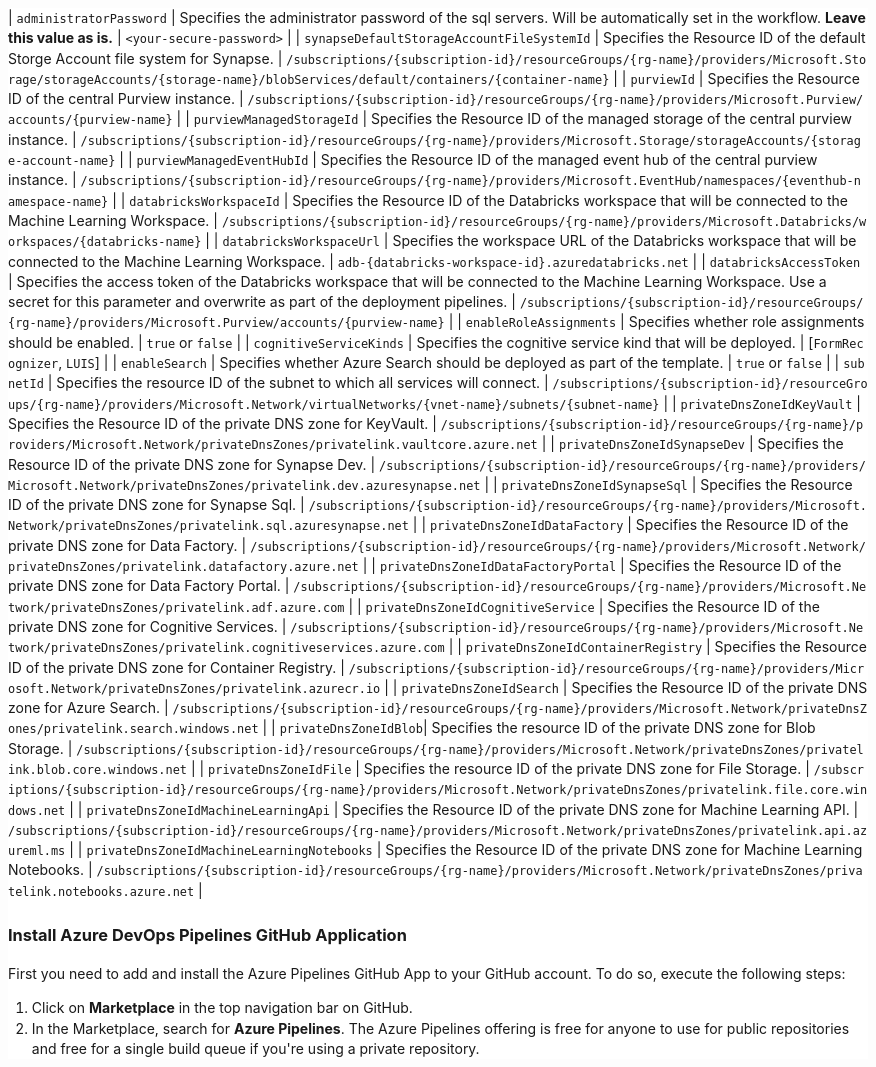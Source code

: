 | `administratorPassword` | Specifies the administrator password of the sql servers. Will be automatically set in the workflow. **Leave this value as is.** | `<your-secure-password>` |
| `synapseDefaultStorageAccountFileSystemId` | Specifies the Resource ID of the default Storge Account file system for Synapse. | `/subscriptions/{subscription-id}/resourceGroups/{rg-name}/providers/Microsoft.Storage/storageAccounts/{storage-name}/blobServices/default/containers/{container-name}` |
| `purviewId` | Specifies the Resource ID of the central Purview instance. | `/subscriptions/{subscription-id}/resourceGroups/{rg-name}/providers/Microsoft.Purview/accounts/{purview-name}` |
| `purviewManagedStorageId` | Specifies the Resource ID of the managed storage of the central purview instance. | `/subscriptions/{subscription-id}/resourceGroups/{rg-name}/providers/Microsoft.Storage/storageAccounts/{storage-account-name}` |
| `purviewManagedEventHubId` | Specifies the Resource ID of the managed event hub of the central purview instance. | `/subscriptions/{subscription-id}/resourceGroups/{rg-name}/providers/Microsoft.EventHub/namespaces/{eventhub-namespace-name}` |
| `databricksWorkspaceId` | Specifies the Resource ID of the Databricks workspace that will be connected to the Machine Learning Workspace. | `/subscriptions/{subscription-id}/resourceGroups/{rg-name}/providers/Microsoft.Databricks/workspaces/{databricks-name}` |
| `databricksWorkspaceUrl` | Specifies the workspace URL of the Databricks workspace that will be connected to the Machine Learning Workspace. | `adb-{databricks-workspace-id}.azuredatabricks.net` |
| `databricksAccessToken` | Specifies the access token of the Databricks workspace that will be connected to the Machine Learning Workspace. Use a secret for this parameter and overwrite as part of the deployment pipelines. | `/subscriptions/{subscription-id}/resourceGroups/{rg-name}/providers/Microsoft.Purview/accounts/{purview-name}` |
| `enableRoleAssignments` | Specifies whether role assignments should be enabled. | `true` or `false` |
| `cognitiveServiceKinds` | Specifies the cognitive service kind that will be deployed. | [`FormRecognizer`, `LUIS`] |
| `enableSearch` | Specifies whether Azure Search should be deployed as part of the template. | `true` or `false` |
| `subnetId` | Specifies the resource ID of the subnet to which all services will connect. | `/subscriptions/{subscription-id}/resourceGroups/{rg-name}/providers/Microsoft.Network/virtualNetworks/{vnet-name}/subnets/{subnet-name}` |
| `privateDnsZoneIdKeyVault` | Specifies the Resource ID of the private DNS zone for KeyVault. | `/subscriptions/{subscription-id}/resourceGroups/{rg-name}/providers/Microsoft.Network/privateDnsZones/privatelink.vaultcore.azure.net` |
| `privateDnsZoneIdSynapseDev` | Specifies the Resource ID of the private DNS zone for Synapse Dev. | `/subscriptions/{subscription-id}/resourceGroups/{rg-name}/providers/Microsoft.Network/privateDnsZones/privatelink.dev.azuresynapse.net` |
| `privateDnsZoneIdSynapseSql` | Specifies the Resource ID of the private DNS zone for Synapse Sql. | `/subscriptions/{subscription-id}/resourceGroups/{rg-name}/providers/Microsoft.Network/privateDnsZones/privatelink.sql.azuresynapse.net` |
| `privateDnsZoneIdDataFactory` | Specifies the Resource ID of the private DNS zone for Data Factory. | `/subscriptions/{subscription-id}/resourceGroups/{rg-name}/providers/Microsoft.Network/privateDnsZones/privatelink.datafactory.azure.net` |
| `privateDnsZoneIdDataFactoryPortal` | Specifies the Resource ID of the private DNS zone for Data Factory Portal. | `/subscriptions/{subscription-id}/resourceGroups/{rg-name}/providers/Microsoft.Network/privateDnsZones/privatelink.adf.azure.com` |
| `privateDnsZoneIdCognitiveService` | Specifies the Resource ID of the private DNS zone for Cognitive Services. | `/subscriptions/{subscription-id}/resourceGroups/{rg-name}/providers/Microsoft.Network/privateDnsZones/privatelink.cognitiveservices.azure.com` |
| `privateDnsZoneIdContainerRegistry` | Specifies the Resource ID of the private DNS zone for Container Registry. | `/subscriptions/{subscription-id}/resourceGroups/{rg-name}/providers/Microsoft.Network/privateDnsZones/privatelink.azurecr.io` |
| `privateDnsZoneIdSearch` | Specifies the Resource ID of the private DNS zone for Azure Search. | `/subscriptions/{subscription-id}/resourceGroups/{rg-name}/providers/Microsoft.Network/privateDnsZones/privatelink.search.windows.net` |
| `privateDnsZoneIdBlob`| Specifies the resource ID of the private DNS zone for Blob Storage. | `/subscriptions/{subscription-id}/resourceGroups/{rg-name}/providers/Microsoft.Network/privateDnsZones/privatelink.blob.core.windows.net` |
| `privateDnsZoneIdFile` | Specifies the resource ID of the private DNS zone for File Storage. | `/subscriptions/{subscription-id}/resourceGroups/{rg-name}/providers/Microsoft.Network/privateDnsZones/privatelink.file.core.windows.net` |
| `privateDnsZoneIdMachineLearningApi` | Specifies the Resource ID of the private DNS zone for Machine Learning API. | `/subscriptions/{subscription-id}/resourceGroups/{rg-name}/providers/Microsoft.Network/privateDnsZones/privatelink.api.azureml.ms` |
| `privateDnsZoneIdMachineLearningNotebooks` | Specifies the Resource ID of the private DNS zone for Machine Learning Notebooks. | `/subscriptions/{subscription-id}/resourceGroups/{rg-name}/providers/Microsoft.Network/privateDnsZones/privatelink.notebooks.azure.net` |

### Install Azure DevOps Pipelines GitHub Application

First you need to add and install the Azure Pipelines GitHub App to your GitHub account. To do so, execute the following steps:

1. Click on **Marketplace** in the top navigation bar on GitHub.
1. In the Marketplace, search for **Azure Pipelines**. The Azure Pipelines offering is free for anyone to use for public repositories and free for a single build queue if you're using a private repository.
